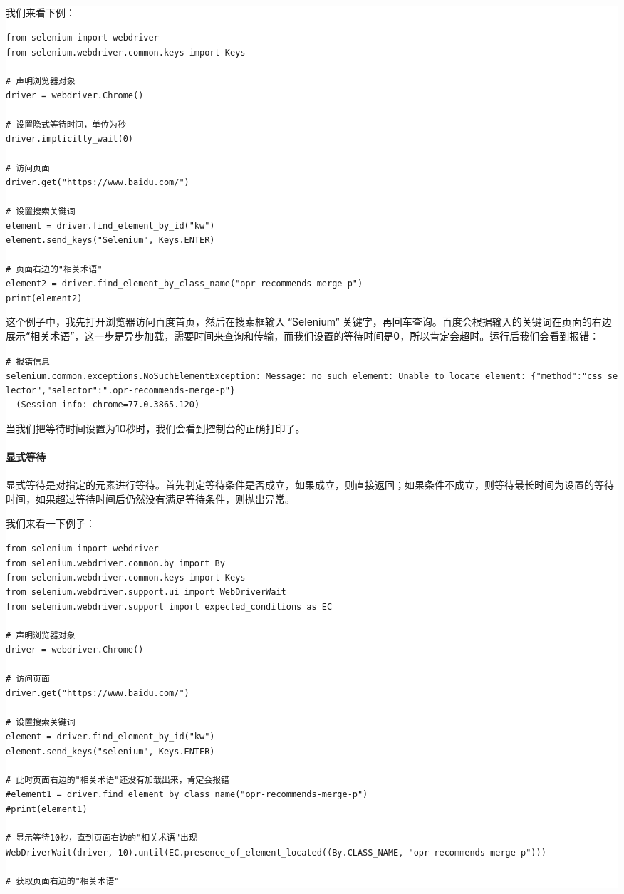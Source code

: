 我们来看下例：

```
from selenium import webdriver
from selenium.webdriver.common.keys import Keys

# 声明浏览器对象
driver = webdriver.Chrome()

# 设置隐式等待时间，单位为秒
driver.implicitly_wait(0)

# 访问页面
driver.get("https://www.baidu.com/")

# 设置搜索关键词
element = driver.find_element_by_id("kw")
element.send_keys("Selenium", Keys.ENTER)

# 页面右边的"相关术语"
element2 = driver.find_element_by_class_name("opr-recommends-merge-p")
print(element2)
```

这个例子中，我先打开浏览器访问百度首页，然后在搜索框输入 “Selenium” 关键字，再回车查询。百度会根据输入的关键词在页面的右边展示“相关术语”，这一步是异步加载，需要时间来查询和传输，而我们设置的等待时间是0，所以肯定会超时。运行后我们会看到报错：

```
# 报错信息
selenium.common.exceptions.NoSuchElementException: Message: no such element: Unable to locate element: {"method":"css selector","selector":".opr-recommends-merge-p"}
  (Session info: chrome=77.0.3865.120)
```

当我们把等待时间设置为10秒时，我们会看到控制台的正确打印了。

#### 显式等待

显式等待是对指定的元素进行等待。首先判定等待条件是否成立，如果成立，则直接返回；如果条件不成立，则等待最长时间为设置的等待时间，如果超过等待时间后仍然没有满足等待条件，则抛出异常。

我们来看一下例子：

```
from selenium import webdriver
from selenium.webdriver.common.by import By
from selenium.webdriver.common.keys import Keys
from selenium.webdriver.support.ui import WebDriverWait
from selenium.webdriver.support import expected_conditions as EC

# 声明浏览器对象
driver = webdriver.Chrome()

# 访问页面
driver.get("https://www.baidu.com/")

# 设置搜索关键词
element = driver.find_element_by_id("kw")
element.send_keys("selenium", Keys.ENTER)

# 此时页面右边的"相关术语"还没有加载出来，肯定会报错
#element1 = driver.find_element_by_class_name("opr-recommends-merge-p")
#print(element1)

# 显示等待10秒，直到页面右边的"相关术语"出现
WebDriverWait(driver, 10).until(EC.presence_of_element_located((By.CLASS_NAME, "opr-recommends-merge-p")))

# 获取页面右边的"相关术语"
```